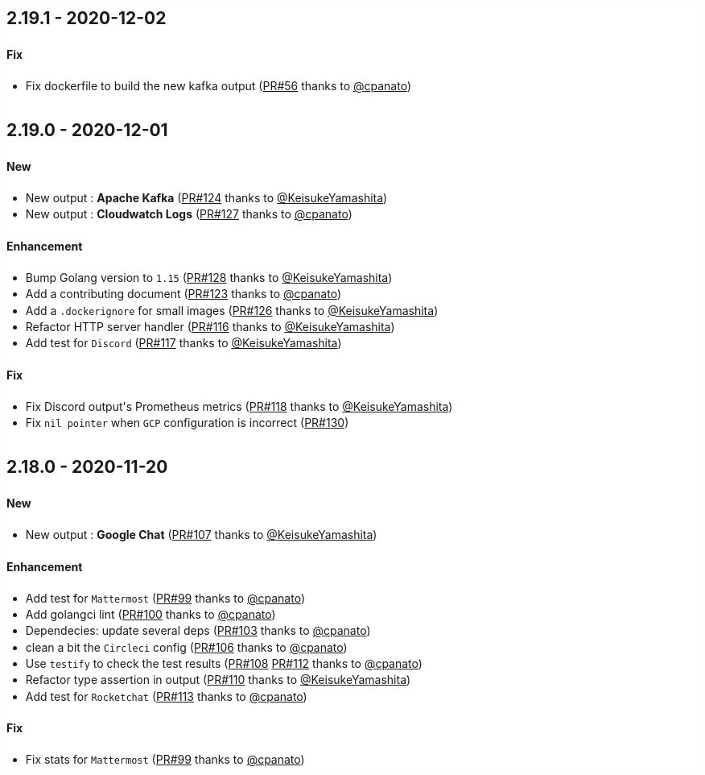 ## 2.19.1 - 2020-12-02
#### Fix
- Fix dockerfile to build the new kafka output ([PR#56](https://github.com/falcosecurity/falcosidekick/pull/132) thanks to [@cpanato](https://github.com/cpanato))

## 2.19.0 - 2020-12-01
#### New
- New output : **Apache Kafka** ([PR#124](https://github.com/falcosecurity/falcosidekick/pull/124) thanks to [@KeisukeYamashita](https://github.com/KeisukeYamashita))
- New output : **Cloudwatch Logs** ([PR#127](https://github.com/falcosecurity/falcosidekick/pull/127) thanks to [@cpanato](https://github.com/cpanato))
#### Enhancement
- Bump Golang version to `1.15` ([PR#128](https://github.com/falcosecurity/falcosidekick/pull/128) thanks to [@KeisukeYamashita](https://github.com/KeisukeYamashita))
- Add a contributing document ([PR#123](https://github.com/falcosecurity/falcosidekick/pull/123) thanks to [@cpanato](https://github.com/cpanato))
- Add a `.dockerignore` for small images ([PR#126](https://github.com/falcosecurity/falcosidekick/pull/126) thanks to [@KeisukeYamashita](https://github.com/KeisukeYamashita))
- Refactor HTTP server handler ([PR#116](https://github.com/falcosecurity/falcosidekick/pull/116) thanks to [@KeisukeYamashita](https://github.com/KeisukeYamashita))
- Add test for `Discord` ([PR#117](https://github.com/falcosecurity/falcosidekick/pull/117) thanks to [@KeisukeYamashita](https://github.com/KeisukeYamashita))
#### Fix
- Fix Discord output's Prometheus metrics ([PR#118](https://github.com/falcosecurity/falcosidekick/pull/118) thanks to [@KeisukeYamashita](https://github.com/KeisukeYamashita))
- Fix `nil pointer` when `GCP` configuration is incorrect ([PR#130](https://github.com/falcosecurity/falcosidekick/pull/130))

## 2.18.0 - 2020-11-20
#### New
- New output : **Google Chat** ([PR#107](https://github.com/falcosecurity/falcosidekick/pull/107) thanks to [@KeisukeYamashita](https://github.com/KeisukeYamashita))
#### Enhancement
- Add test for `Mattermost` ([PR#99](https://github.com/falcosecurity/falcosidekick/pull/99) thanks to [@cpanato](https://github.com/cpanato))
- Add golangci lint ([PR#100](https://github.com/falcosecurity/falcosidekick/pull/100) thanks to [@cpanato](https://github.com/cpanato))
- Dependecies: update several deps ([PR#103](https://github.com/falcosecurity/falcosidekick/pull/103) thanks to [@cpanato](https://github.com/cpanato))
- clean a bit the `Circleci` config ([PR#106](https://github.com/falcosecurity/falcosidekick/pull/106) thanks to [@cpanato](https://github.com/cpanato))
- Use `testify` to check the test results ([PR#108](https://github.com/falcosecurity/falcosidekick/pull/108) [PR#112](https://github.com/falcosecurity/falcosidekick/pull/112) thanks to [@cpanato](https://github.com/cpanato))
- Refactor type assertion in output ([PR#110](https://github.com/falcosecurity/falcosidekick/pull/110) thanks to [@KeisukeYamashita](https://github.com/KeisukeYamashita))
- Add test for `Rocketchat` ([PR#113](https://github.com/falcosecurity/falcosidekick/pull/113) thanks to [@cpanato](https://github.com/cpanato))
#### Fix
- Fix stats for `Mattermost` ([PR#99](https://github.com/falcosecurity/falcosidekick/pull/99) thanks to [@cpanato](https://github.com/cpanato))
